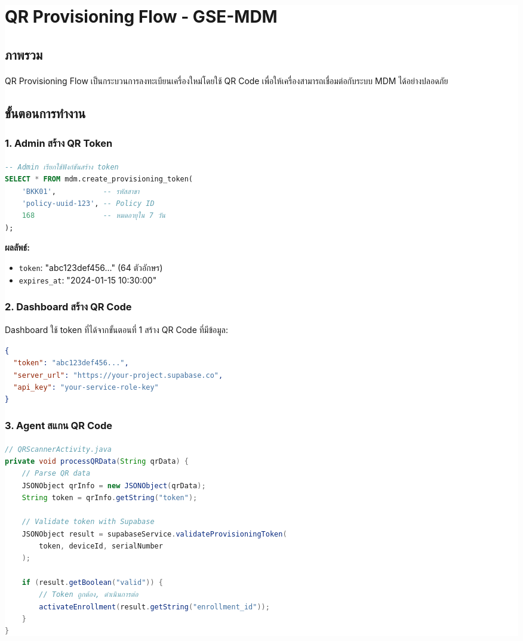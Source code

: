 # QR Provisioning Flow - GSE-MDM

## ภาพรวม
QR Provisioning Flow เป็นกระบวนการลงทะเบียนเครื่องใหม่โดยใช้ QR Code เพื่อให้เครื่องสามารถเชื่อมต่อกับระบบ MDM ได้อย่างปลอดภัย

## ขั้นตอนการทำงาน

### 1. Admin สร้าง QR Token
```sql
-- Admin เรียกใช้ฟังก์ชันสร้าง token
SELECT * FROM mdm.create_provisioning_token(
    'BKK01',           -- รหัสสาขา
    'policy-uuid-123', -- Policy ID
    168                -- หมดอายุใน 7 วัน
);
```

**ผลลัพธ์:**
- `token`: "abc123def456..." (64 ตัวอักษร)
- `expires_at`: "2024-01-15 10:30:00"

### 2. Dashboard สร้าง QR Code
Dashboard ใช้ token ที่ได้จากขั้นตอนที่ 1 สร้าง QR Code ที่มีข้อมูล:
```json
{
  "token": "abc123def456...",
  "server_url": "https://your-project.supabase.co",
  "api_key": "your-service-role-key"
}
```

### 3. Agent สแกน QR Code
```java
// QRScannerActivity.java
private void processQRData(String qrData) {
    // Parse QR data
    JSONObject qrInfo = new JSONObject(qrData);
    String token = qrInfo.getString("token");
    
    // Validate token with Supabase
    JSONObject result = supabaseService.validateProvisioningToken(
        token, deviceId, serialNumber
    );
    
    if (result.getBoolean("valid")) {
        // Token ถูกต้อง, ดำเนินการต่อ
        activateEnrollment(result.getString("enrollment_id"));
    }
}
```
